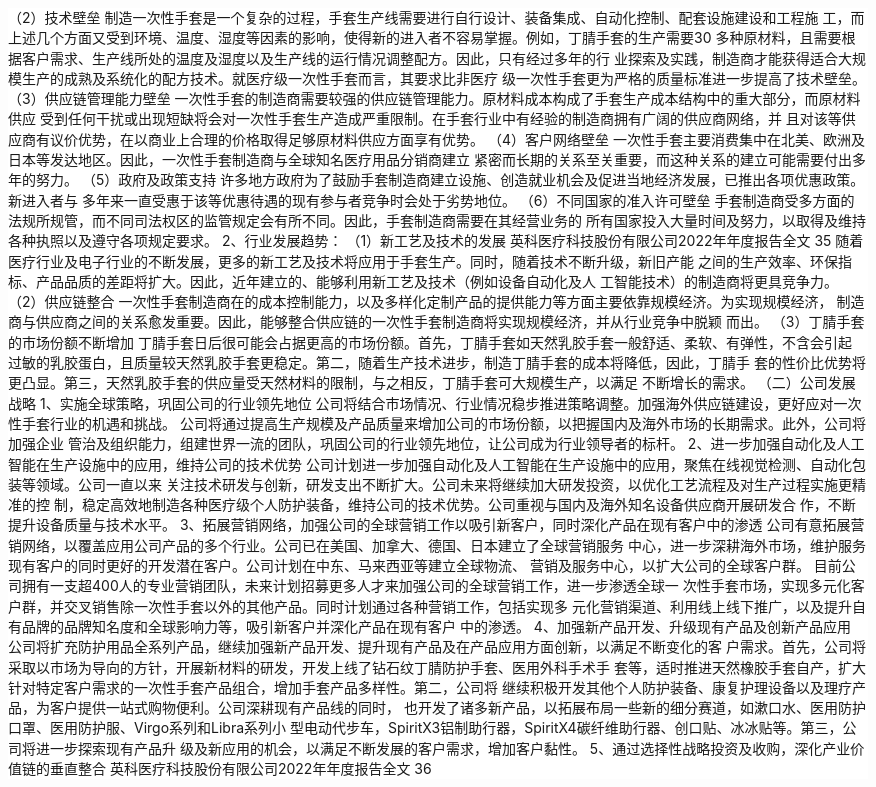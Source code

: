 （2）技术壁垒
制造一次性手套是一个复杂的过程，手套生产线需要进行自行设计、装备集成、自动化控制、配套设施建设和工程施
工，而上述几个方面又受到环境、温度、湿度等因素的影响，使得新的进入者不容易掌握。例如，丁腈手套的生产需要30
多种原材料，且需要根据客户需求、生产线所处的温度及湿度以及生产线的运行情况调整配方。因此，只有经过多年的行
业探索及实践，制造商才能获得适合大规模生产的成熟及系统化的配方技术。就医疗级一次性手套而言，其要求比非医疗
级一次性手套更为严格的质量标准进一步提高了技术壁垒。
（3）供应链管理能力壁垒
一次性手套的制造商需要较强的供应链管理能力。原材料成本构成了手套生产成本结构中的重大部分，而原材料供应
受到任何干扰或出现短缺将会对一次性手套生产造成严重限制。在手套行业中有经验的制造商拥有广阔的供应商网络，并
且对该等供应商有议价优势，在以商业上合理的价格取得足够原材料供应方面享有优势。
（4）客户网络壁垒
一次性手套主要消费集中在北美、欧洲及日本等发达地区。因此，一次性手套制造商与全球知名医疗用品分销商建立
紧密而长期的关系至关重要，而这种关系的建立可能需要付出多年的努力。
（5）政府及政策支持
许多地方政府为了鼓励手套制造商建立设施、创造就业机会及促进当地经济发展，已推出各项优惠政策。新进入者与
多年来一直受惠于该等优惠待遇的现有参与者竞争时会处于劣势地位。
（6）不同国家的准入许可壁垒
手套制造商受多方面的法规所规管，而不同司法权区的监管规定会有所不同。因此，手套制造商需要在其经营业务的
所有国家投入大量时间及努力，以取得及维持各种执照以及遵守各项规定要求。
2、行业发展趋势：
（1）新工艺及技术的发展
英科医疗科技股份有限公司2022年年度报告全文
35
随着医疗行业及电子行业的不断发展，更多的新工艺及技术将应用于手套生产。同时，随着技术不断升级，新旧产能
之间的生产效率、环保指标、产品品质的差距将扩大。因此，近年建立的、能够利用新工艺及技术（例如设备自动化及人
工智能技术）的制造商将更具竞争力。
（2）供应链整合
一次性手套制造商在的成本控制能力，以及多样化定制产品的提供能力等方面主要依靠规模经济。为实现规模经济，
制造商与供应商之间的关系愈发重要。因此，能够整合供应链的一次性手套制造商将实现规模经济，并从行业竞争中脱颖
而出。
（3）丁腈手套的市场份额不断增加
丁腈手套日后很可能会占据更高的市场份额。首先，丁腈手套如天然乳胶手套一般舒适、柔软、有弹性，不含会引起
过敏的乳胶蛋白，且质量较天然乳胶手套更稳定。第二，随着生产技术进步，制造丁腈手套的成本将降低，因此，丁腈手
套的性价比优势将更凸显。第三，天然乳胶手套的供应量受天然材料的限制，与之相反，丁腈手套可大规模生产，以满足
不断增长的需求。
（二）公司发展战略
1、实施全球策略，巩固公司的行业领先地位
公司将结合市场情况、行业情况稳步推进策略调整。加强海外供应链建设，更好应对一次性手套行业的机遇和挑战。
公司将通过提高生产规模及产品质量来增加公司的市场份额，以把握国内及海外市场的长期需求。此外，公司将加强企业
管治及组织能力，组建世界一流的团队，巩固公司的行业领先地位，让公司成为行业领导者的标杆。
2、进一步加强自动化及人工智能在生产设施中的应用，维持公司的技术优势
公司计划进一步加强自动化及人工智能在生产设施中的应用，聚焦在线视觉检测、自动化包装等领域。公司一直以来
关注技术研发与创新，研发支出不断扩大。公司未来将继续加大研发投资，以优化工艺流程及对生产过程实施更精准的控
制，稳定高效地制造各种医疗级个人防护装备，维持公司的技术优势。公司重视与国内及海外知名设备供应商开展研发合
作，不断提升设备质量与技术水平。
3、拓展营销网络，加强公司的全球营销工作以吸引新客户，同时深化产品在现有客户中的渗透
公司有意拓展营销网络，以覆盖应用公司产品的多个行业。公司已在美国、加拿大、德国、日本建立了全球营销服务
中心，进一步深耕海外市场，维护服务现有客户的同时更好的开发潜在客户。公司计划在中东、马来西亚等建立全球物流、
营销及服务中心，以扩大公司的全球客户群。
目前公司拥有一支超400人的专业营销团队，未来计划招募更多人才来加强公司的全球营销工作，进一步渗透全球一
次性手套市场，实现多元化客户群，并交叉销售除一次性手套以外的其他产品。同时计划通过各种营销工作，包括实现多
元化营销渠道、利用线上线下推广，以及提升自有品牌的品牌知名度和全球影响力等，吸引新客户并深化产品在现有客户
中的渗透。
4、加强新产品开发、升级现有产品及创新产品应用
公司将扩充防护用品全系列产品，继续加强新产品开发、提升现有产品及在产品应用方面创新，以满足不断变化的客
户需求。首先，公司将采取以市场为导向的方针，开展新材料的研发，开发上线了钻石纹丁腈防护手套、医用外科手术手
套等，适时推进天然橡胶手套自产，扩大针对特定客户需求的一次性手套产品组合，增加手套产品多样性。第二，公司将
继续积极开发其他个人防护装备、康复护理设备以及理疗产品，为客户提供一站式购物便利。公司深耕现有产品线的同时，
也开发了诸多新产品，以拓展布局一些新的细分赛道，如漱口水、医用防护口罩、医用防护服、Virgo系列和Libra系列小
型电动代步车，SpiritX3铝制助行器，SpiritX4碳纤维助行器、创口贴、冰冰贴等。第三，公司将进一步探索现有产品升
级及新应用的机会，以满足不断发展的客户需求，增加客户黏性。
5、通过选择性战略投资及收购，深化产业价值链的垂直整合
英科医疗科技股份有限公司2022年年度报告全文
36